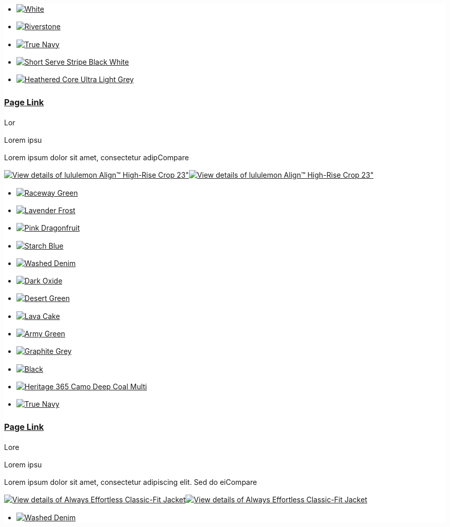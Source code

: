 *   [![White](https://picsum.photos/300/200 "White")](/placeholder-page)

*   [![Riverstone](https://picsum.photos/300/200 "Riverstone")](/placeholder-page)

*   [![True Navy](https://picsum.photos/300/200 "True Navy")](/placeholder-page)

*   [![Short Serve Stripe Black White](https://picsum.photos/300/200 "Short Serve Stripe Black White")](/placeholder-page)

*   [![Heathered Core Ultra Light Grey](https://picsum.photos/300/200 "Heathered Core Ultra Light Grey")](/placeholder-page)

### [Page Link](/placeholder-page)

Lor

Lorem ipsu

Lorem ipsum dolor sit amet, consectetur adipCompare

[![View details of lululemon Align™ High-Rise Crop 23"](https://picsum.photos/300/200)![View details of lululemon Align™ High-Rise Crop 23"](https://picsum.photos/300/200)](/placeholder-page)

*   [![Raceway Green](https://picsum.photos/300/200 "Raceway Green")](/placeholder-page)

*   [![Lavender Frost](https://picsum.photos/300/200 "Lavender Frost")](/placeholder-page)

*   [![Pink Dragonfruit](https://picsum.photos/300/200 "Pink Dragonfruit")](/placeholder-page)

*   [![Starch Blue](https://picsum.photos/300/200 "Starch Blue")](/placeholder-page)

*   [![Washed Denim](https://picsum.photos/300/200 "Washed Denim")](/placeholder-page)

*   [![Dark Oxide](https://picsum.photos/300/200 "Dark Oxide")](/placeholder-page)

*   [![Desert Green](https://picsum.photos/300/200 "Desert Green")](/placeholder-page)

*   [![Lava Cake](https://picsum.photos/300/200 "Lava Cake")](/placeholder-page)

*   [![Army Green](https://picsum.photos/300/200 "Army Green")](/placeholder-page)

*   [![Graphite Grey](https://picsum.photos/300/200 "Graphite Grey")](/placeholder-page)

*   [![Black](https://picsum.photos/300/200 "Black")](/placeholder-page)

*   [![Heritage 365 Camo Deep Coal Multi](https://picsum.photos/300/200 "Heritage 365 Camo Deep Coal Multi")](/placeholder-page)

*   [![True Navy](https://picsum.photos/300/200 "True Navy")](/placeholder-page)

### [Page Link](/placeholder-page)

Lore

Lorem ipsu

Lorem ipsum dolor sit amet, consectetur adipiscing elit. Sed do eiCompare

[![View details of Always Effortless Classic-Fit Jacket](https://picsum.photos/300/200)![View details of Always Effortless Classic-Fit Jacket](https://picsum.photos/300/200)](/placeholder-page)

*   [![Washed Denim](https://picsum.photos/300/200 "Washed Denim")](/placeholder-page)
